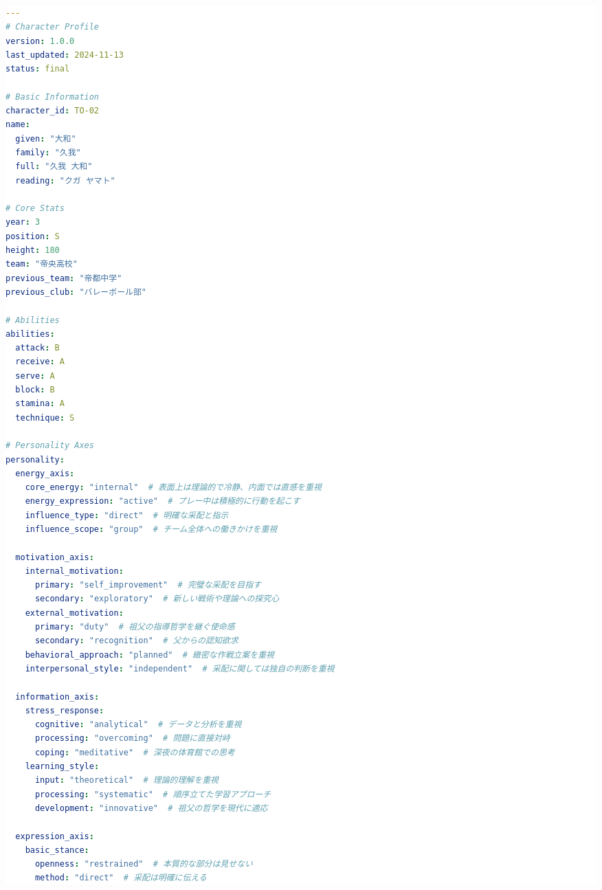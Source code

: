 ```yaml
---
# Character Profile
version: 1.0.0
last_updated: 2024-11-13
status: final

# Basic Information
character_id: TO-02
name:
  given: "大和"
  family: "久我"
  full: "久我 大和"
  reading: "クガ ヤマト"

# Core Stats
year: 3
position: S
height: 180
team: "帝央高校"
previous_team: "帝都中学"
previous_club: "バレーボール部"

# Abilities
abilities:
  attack: B
  receive: A
  serve: A
  block: B
  stamina: A
  technique: S

# Personality Axes
personality:
  energy_axis:
    core_energy: "internal"  # 表面上は理論的で冷静、内面では直感を重視
    energy_expression: "active"  # プレー中は積極的に行動を起こす
    influence_type: "direct"  # 明確な采配と指示
    influence_scope: "group"  # チーム全体への働きかけを重視

  motivation_axis:
    internal_motivation: 
      primary: "self_improvement"  # 完璧な采配を目指す
      secondary: "exploratory"  # 新しい戦術や理論への探究心
    external_motivation:
      primary: "duty"  # 祖父の指導哲学を継ぐ使命感
      secondary: "recognition"  # 父からの認知欲求
    behavioral_approach: "planned"  # 緻密な作戦立案を重視
    interpersonal_style: "independent"  # 采配に関しては独自の判断を重視

  information_axis:
    stress_response:
      cognitive: "analytical"  # データと分析を重視
      processing: "overcoming"  # 問題に直接対峙
      coping: "meditative"  # 深夜の体育館での思考
    learning_style:
      input: "theoretical"  # 理論的理解を重視
      processing: "systematic"  # 順序立てた学習アプローチ
      development: "innovative"  # 祖父の哲学を現代に適応

  expression_axis:
    basic_stance:
      openness: "restrained"  # 本質的な部分は見せない
      method: "direct"  # 采配は明確に伝える
```